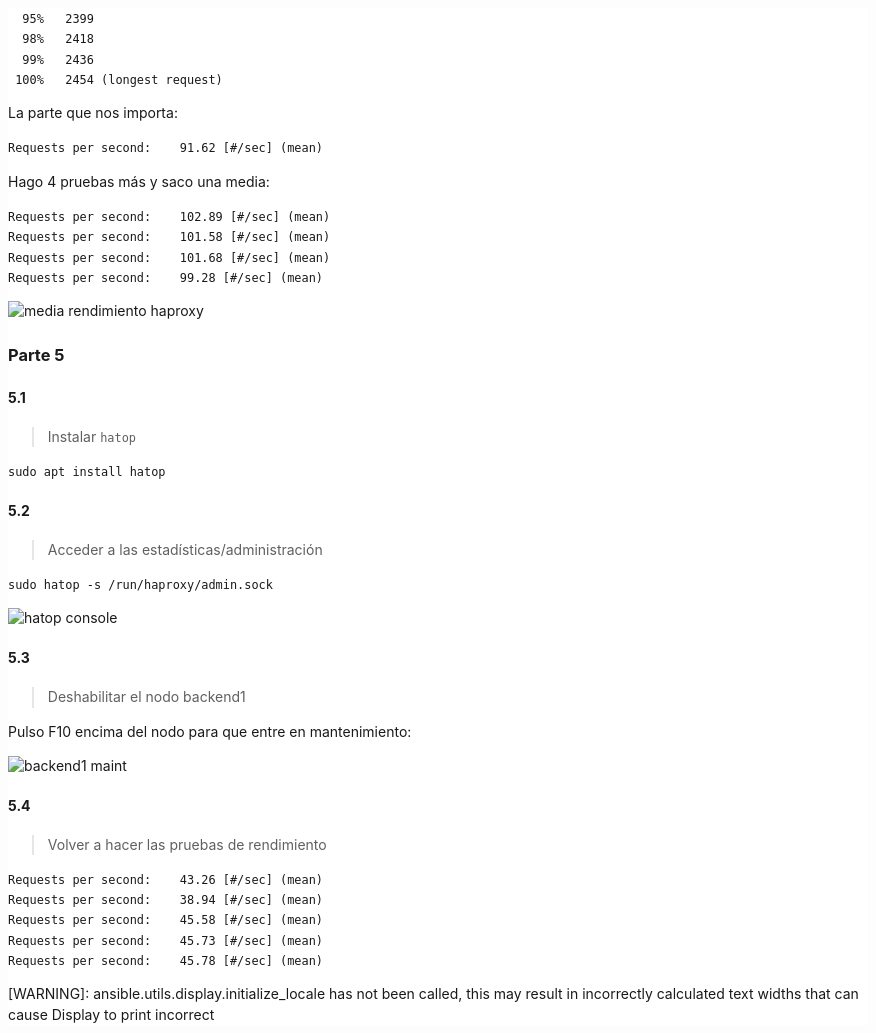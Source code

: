 ```console
  95%   2399
  98%   2418
  99%   2436
 100%   2454 (longest request)
```

La parte que nos importa:

```console
Requests per second:    91.62 [#/sec] (mean)
```

Hago 4 pruebas más y saco una media:

```console
Requests per second:    102.89 [#/sec] (mean)
Requests per second:    101.58 [#/sec] (mean)
Requests per second:    101.68 [#/sec] (mean)
Requests per second:    99.28 [#/sec] (mean)
```

![media rendimiento haproxy](https://i.imgur.com/i9PUvNo.png)

### Parte 5

#### 5.1

> Instalar `hatop`

```console
sudo apt install hatop
```

#### 5.2

> Acceder a las estadísticas/administración

```console
sudo hatop -s /run/haproxy/admin.sock
```

![hatop console](https://i.imgur.com/33AUzSO.png)

#### 5.3

> Deshabilitar el nodo backend1

Pulso F10 encima del nodo para que entre en mantenimiento:

![backend1 maint](https://i.postimg.cc/528W3cw6/backend1-maint.gif)

#### 5.4

> Volver a hacer las pruebas de rendimiento

```console
Requests per second:    43.26 [#/sec] (mean)
Requests per second:    38.94 [#/sec] (mean)
Requests per second:    45.58 [#/sec] (mean)
Requests per second:    45.73 [#/sec] (mean)
Requests per second:    45.78 [#/sec] (mean)
```


[WARNING]: ansible.utils.display.initialize_locale has not been called, this may result in incorrectly calculated text widths that can cause Display to print incorrect